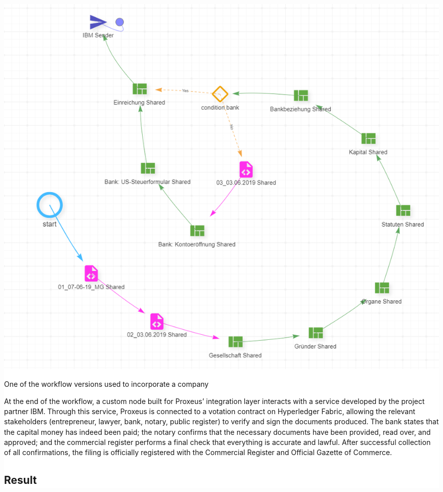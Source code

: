 ![](_media/old_proxeus/legal/6.png)

One of the workflow versions used to incorporate a company

At the end of the workflow, a custom node built for Proxeus’ integration layer interacts with a service developed by the project partner IBM. Through this service, Proxeus is connected to a votation contract on Hyperledger Fabric, allowing the relevant stakeholders (entrepreneur, lawyer, bank, notary, public register) to verify and sign the documents produced. The bank states that the capital money has indeed been paid; the notary confirms that the necessary documents have been provided, read over, and approved; and the commercial register performs a final check that everything is accurate and lawful. After successful collection of all confirmations, the filing is officially registered with the Commercial Register and Official Gazette of Commerce.

## Result
